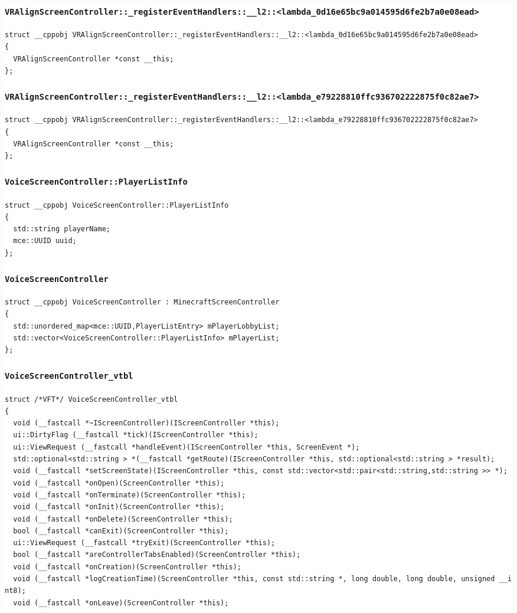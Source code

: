 ### `VRAlignScreenController::_registerEventHandlers::__l2::<lambda_0d16e65bc9a014595d6fe2b7a0e08ead>`
```
struct __cppobj VRAlignScreenController::_registerEventHandlers::__l2::<lambda_0d16e65bc9a014595d6fe2b7a0e08ead>
{
  VRAlignScreenController *const __this;
};

```

### `VRAlignScreenController::_registerEventHandlers::__l2::<lambda_e79228810ffc936702222875f0c82ae7>`
```
struct __cppobj VRAlignScreenController::_registerEventHandlers::__l2::<lambda_e79228810ffc936702222875f0c82ae7>
{
  VRAlignScreenController *const __this;
};

```

### `VoiceScreenController::PlayerListInfo`
```
struct __cppobj VoiceScreenController::PlayerListInfo
{
  std::string playerName;
  mce::UUID uuid;
};

```

### `VoiceScreenController`
```
struct __cppobj VoiceScreenController : MinecraftScreenController
{
  std::unordered_map<mce::UUID,PlayerListEntry> mPlayerLobbyList;
  std::vector<VoiceScreenController::PlayerListInfo> mPlayerList;
};

```

### `VoiceScreenController_vtbl`
```
struct /*VFT*/ VoiceScreenController_vtbl
{
  void (__fastcall *~IScreenController)(IScreenController *this);
  ui::DirtyFlag (__fastcall *tick)(IScreenController *this);
  ui::ViewRequest (__fastcall *handleEvent)(IScreenController *this, ScreenEvent *);
  std::optional<std::string > *(__fastcall *getRoute)(IScreenController *this, std::optional<std::string > *result);
  void (__fastcall *setScreenState)(IScreenController *this, const std::vector<std::pair<std::string,std::string >> *);
  void (__fastcall *onOpen)(ScreenController *this);
  void (__fastcall *onTerminate)(ScreenController *this);
  void (__fastcall *onInit)(ScreenController *this);
  void (__fastcall *onDelete)(ScreenController *this);
  bool (__fastcall *canExit)(ScreenController *this);
  ui::ViewRequest (__fastcall *tryExit)(ScreenController *this);
  bool (__fastcall *areControllerTabsEnabled)(ScreenController *this);
  void (__fastcall *onCreation)(ScreenController *this);
  void (__fastcall *logCreationTime)(ScreenController *this, const std::string *, long double, long double, unsigned __int8);
  void (__fastcall *onLeave)(ScreenController *this);
```